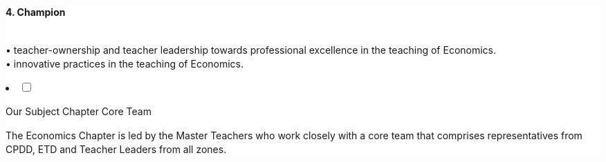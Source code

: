 <b>4. Champion</b><br><br>

•   teacher-ownership and teacher leadership towards professional excellence in the teaching of Economics.<br>
•   innovative practices in the teaching of Economics.
</p>  
  
</div>  
  
</li>  
  
<li>  
  
<input type="checkbox" id="accordion3">  
  
<label for="accordion3">Our Subject Chapter Core Team</label>  
  
<div>  
  
<p>
	
The Economics Chapter is led by the Master Teachers who work closely with a core team that comprises representatives from CPDD, ETD and Teacher Leaders from all zones.
